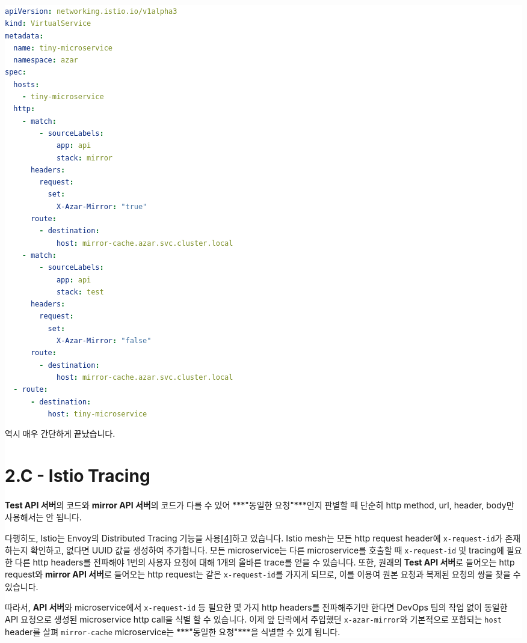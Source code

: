 ```yaml
apiVersion: networking.istio.io/v1alpha3
kind: VirtualService
metadata:
  name: tiny-microservice
  namespace: azar
spec:
  hosts:
    - tiny-microservice
  http:
    - match:
        - sourceLabels:
            app: api
            stack: mirror
      headers:
        request:
          set:
            X-Azar-Mirror: "true"
      route:
        - destination:
            host: mirror-cache.azar.svc.cluster.local
    - match:
        - sourceLabels:
            app: api
            stack: test
      headers:
        request:
          set:
            X-Azar-Mirror: "false"
      route:
        - destination:
            host: mirror-cache.azar.svc.cluster.local
  - route:
      - destination:
          host: tiny-microservice
```
역시 매우 간단하게 끝났습니다.


# 2.C - Istio Tracing
**Test API 서버**의 코드와 **mirror API 서버**의 코드가 다를 수 있어 ***"동일한 요청"***인지 판별할 때 단순히 http method, url, header, body만 사용해서는 안 됩니다.

다행히도, Istio는 Envoy의 Distributed Tracing 기능을 사용[[4]](https://istio.io/docs/tasks/observability/distributed-tracing/overview/)하고 있습니다. Istio mesh는 모든 http request header에 `x-request-id`가 존재하는지 확인하고, 없다면 UUID 값을 생성하여 추가합니다. 모든 microservice는 다른 microservice를 호출할 때 `x-request-id` 및 tracing에 필요한 다른 http headers를 전파해야 1번의 사용자 요청에 대해 1개의 올바른 trace를 얻을 수 있습니다. 또한, 원래의 **Test API 서버**로 들어오는 http request와 **mirror API 서버**로 들어오는 http request는 같은 `x-request-id`를 가지게 되므로, 이를 이용여 원본 요청과 복제된 요청의 쌍을 찾을 수 있습니다.

따라서, **API 서버**와 microservice에서 `x-request-id` 등 필요한 몇 가지 http headers를 전파해주기만 한다면 DevOps 팀의 작업 없이 동일한 API 요청으로 생성된 microservice http call을 식별 할 수 있습니다. 이제 앞 단락에서 주입했던 `x-azar-mirror`와 기본적으로 포함되는 `host` header를 살펴 `mirror-cache` microservice는 ***"동일한 요청"***을 식별할 수 있게 됩니다.
